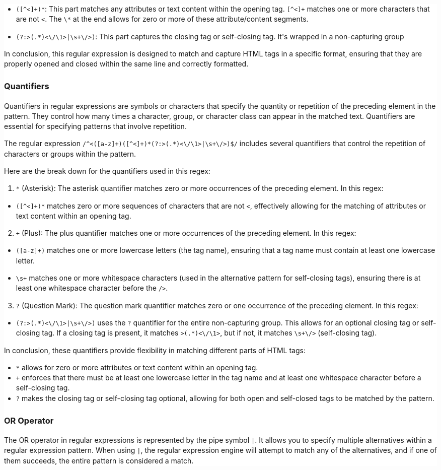 - `([^<]+)*`: This part matches any attributes or text content within the opening tag. `[^<]+` matches one or more characters that are not `<`. The `\*` at the end allows for zero or more of these attribute/content segments.

- `(?:>(.*)<\/\1>|\s+\/>)`: This part captures the closing tag or self-closing tag. It's wrapped in a non-capturing group

In conclusion, this regular expression is designed to match and capture HTML tags in a specific format, ensuring that they are properly opened and closed within the same line and correctly formatted.

### Quantifiers

Quantifiers in regular expressions are symbols or characters that specify the quantity or repetition of the preceding element in the pattern. They control how many times a character, group, or character class can appear in the matched text. Quantifiers are essential for specifying patterns that involve repetition.

The regular expression `/^<([a-z]+)([^<]+)*(?:>(.*)<\/\1>|\s+\/>)$/` includes several quantifiers that control the repetition of characters or groups within the pattern.

Here are the break down for the quantifiers used in this regex:

1. `*` (Asterisk): The asterisk quantifier matches zero or more occurrences of the preceding element. In this regex:

- `([^<]+)*` matches zero or more sequences of characters that are not `<`, effectively allowing for the matching of attributes or text content within an opening tag.

2. `+` (Plus): The plus quantifier matches one or more occurrences of the preceding element. In this regex:

- `([a-z]+)` matches one or more lowercase letters (the tag name), ensuring that a tag name must contain at least one lowercase letter.

- `\s+` matches one or more whitespace characters (used in the alternative pattern for self-closing tags), ensuring there is at least one whitespace character before the `/>`.

3. `?` (Question Mark): The question mark quantifier matches zero or one occurrence of the preceding element. In this regex:

- `(?:>(.*)<\/\1>|\s+\/>)` uses the `?` quantifier for the entire non-capturing group. This allows for an optional closing tag or self-closing tag. If a closing tag is present, it matches `>(.*)<\/\1>`, but if not, it matches `\s+\/>` (self-closing tag).

In conclusion, these quantifiers provide flexibility in matching different parts of HTML tags:

- `*` allows for zero or more attributes or text content within an opening tag.
- `+` enforces that there must be at least one lowercase letter in the tag name and at least one whitespace character before a self-closing tag.
- `?` makes the closing tag or self-closing tag optional, allowing for both open and self-closed tags to be matched by the pattern.

### OR Operator

The OR operator in regular expressions is represented by the pipe symbol `|`. It allows you to specify multiple alternatives within a regular expression pattern. When using `|`, the regular expression engine will attempt to match any of the alternatives, and if one of them succeeds, the entire pattern is considered a match.
